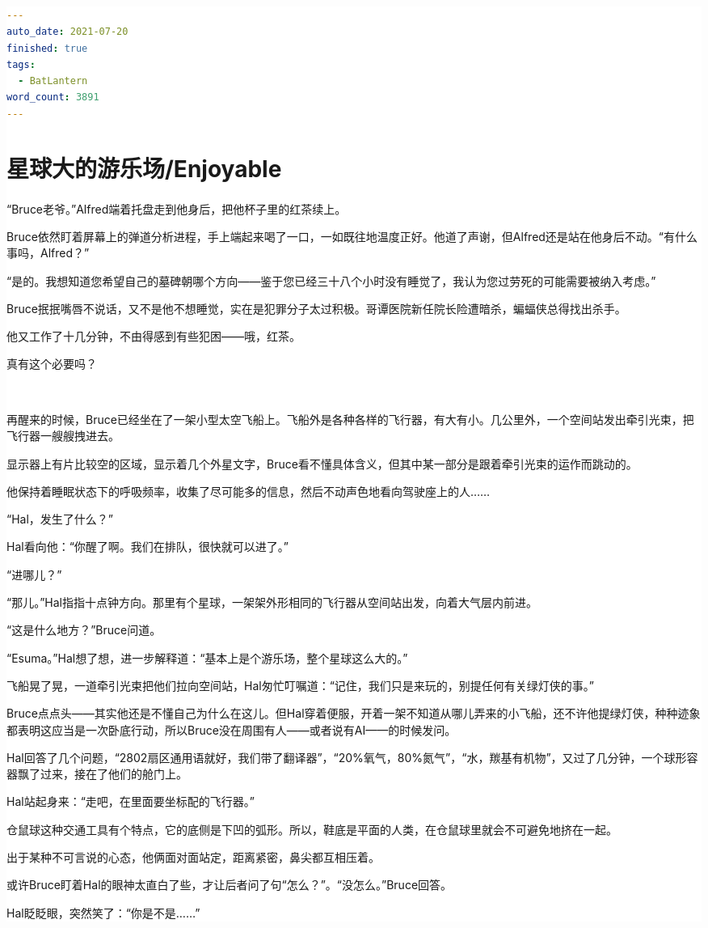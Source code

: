 ```yaml
---
auto_date: 2021-07-20
finished: true
tags:
  - BatLantern
word_count: 3891
---
```


# 星球大的游乐场/Enjoyable

“Bruce老爷。”Alfred端着托盘走到他身后，把他杯子里的红茶续上。

Bruce依然盯着屏幕上的弹道分析进程，手上端起来喝了一口，一如既往地温度正好。他道了声谢，但Alfred还是站在他身后不动。“有什么事吗，Alfred？”

“是的。我想知道您希望自己的墓碑朝哪个方向——鉴于您已经三十八个小时没有睡觉了，我认为您过劳死的可能需要被纳入考虑。”

Bruce抿抿嘴唇不说话，又不是他不想睡觉，实在是犯罪分子太过积极。哥谭医院新任院长险遭暗杀，蝙蝠侠总得找出杀手。

他又工作了十几分钟，不由得感到有些犯困——哦，红茶。

真有这个必要吗？

<br>

再醒来的时候，Bruce已经坐在了一架小型太空飞船上。飞船外是各种各样的飞行器，有大有小。几公里外，一个空间站发出牵引光束，把飞行器一艘艘拽进去。

显示器上有片比较空的区域，显示着几个外星文字，Bruce看不懂具体含义，但其中某一部分是跟着牵引光束的运作而跳动的。

他保持着睡眠状态下的呼吸频率，收集了尽可能多的信息，然后不动声色地看向驾驶座上的人……

“Hal，发生了什么？”

Hal看向他：“你醒了啊。我们在排队，很快就可以进了。”

“进哪儿？”

“那儿。”Hal指指十点钟方向。那里有个星球，一架架外形相同的飞行器从空间站出发，向着大气层内前进。

“这是什么地方？”Bruce问道。

“Esuma。”Hal想了想，进一步解释道：“基本上是个游乐场，整个星球这么大的。”

飞船晃了晃，一道牵引光束把他们拉向空间站，Hal匆忙叮嘱道：“记住，我们只是来玩的，别提任何有关绿灯侠的事。”

Bruce点点头——其实他还是不懂自己为什么在这儿。但Hal穿着便服，开着一架不知道从哪儿弄来的小飞船，还不许他提绿灯侠，种种迹象都表明这应当是一次卧底行动，所以Bruce没在周围有人——或者说有AI——的时候发问。

Hal回答了几个问题，“2802扇区通用语就好，我们带了翻译器”，“20%氧气，80%氮气”，“水，羰基有机物”，又过了几分钟，一个球形容器飘了过来，接在了他们的舱门上。

Hal站起身来：“走吧，在里面要坐标配的飞行器。”

仓鼠球这种交通工具有个特点，它的底侧是下凹的弧形。所以，鞋底是平面的人类，在仓鼠球里就会不可避免地挤在一起。

出于某种不可言说的心态，他俩面对面站定，距离紧密，鼻尖都互相压着。

或许Bruce盯着Hal的眼神太直白了些，才让后者问了句“怎么？”。“没怎么。”Bruce回答。

Hal眨眨眼，突然笑了：“你是不是……”
